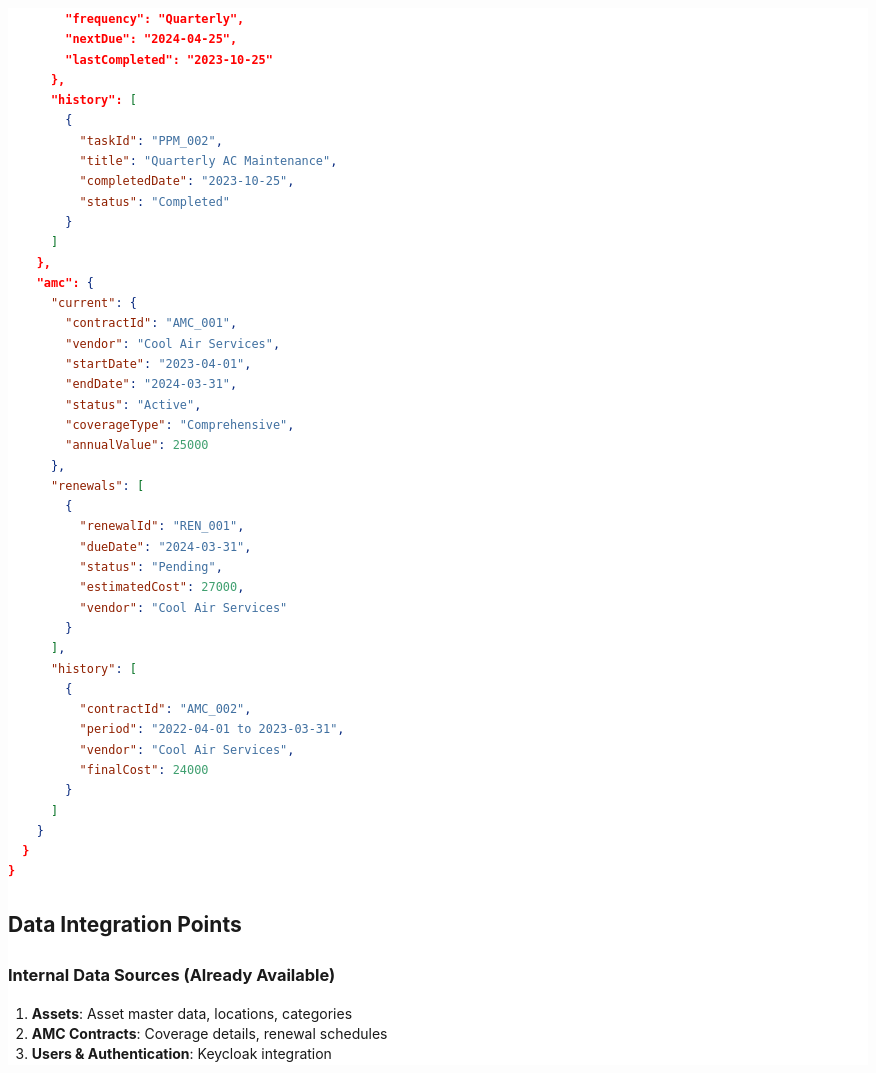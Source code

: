 ```json
        "frequency": "Quarterly",
        "nextDue": "2024-04-25",
        "lastCompleted": "2023-10-25"
      },
      "history": [
        {
          "taskId": "PPM_002",
          "title": "Quarterly AC Maintenance",
          "completedDate": "2023-10-25",
          "status": "Completed"
        }
      ]
    },
    "amc": {
      "current": {
        "contractId": "AMC_001",
        "vendor": "Cool Air Services",
        "startDate": "2023-04-01",
        "endDate": "2024-03-31",
        "status": "Active",
        "coverageType": "Comprehensive",
        "annualValue": 25000
      },
      "renewals": [
        {
          "renewalId": "REN_001",
          "dueDate": "2024-03-31",
          "status": "Pending",
          "estimatedCost": 27000,
          "vendor": "Cool Air Services"
        }
      ],
      "history": [
        {
          "contractId": "AMC_002",
          "period": "2022-04-01 to 2023-03-31",
          "vendor": "Cool Air Services",
          "finalCost": 24000
        }
      ]
    }
  }
}
```

## Data Integration Points

### Internal Data Sources (Already Available)
1. **Assets**: Asset master data, locations, categories
2. **AMC Contracts**: Coverage details, renewal schedules
3. **Users & Authentication**: Keycloak integration
